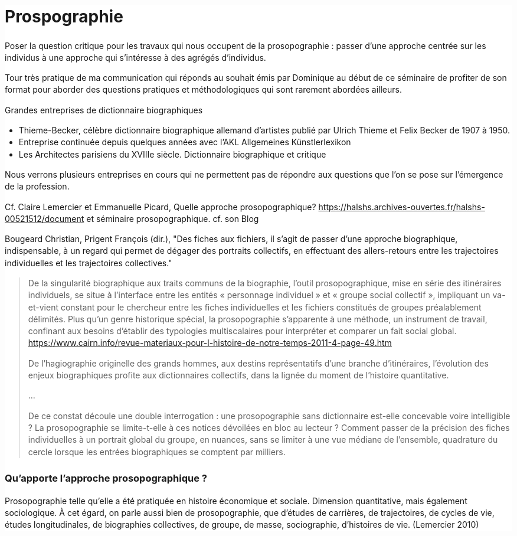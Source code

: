 # Prospographie

Poser la question critique pour les travaux qui nous occupent de la prosopographie : passer d’une approche centrée sur les individus à une approche qui s’intéresse à des agrégés d’individus.

Tour très pratique de ma communication qui réponds au souhait émis par Dominique au début de ce séminaire de profiter de son format pour aborder des questions pratiques et méthodologiques qui sont rarement abordées ailleurs.

Grandes entreprises de dictionnaire biographiques 

- Thieme-Becker, célèbre dictionnaire biographique allemand d’artistes publié par Ulrich Thieme et Felix Becker de 1907 à 1950.
- Entreprise continuée depuis quelques années avec l’AKL Allgemeines Künstlerlexikon
- Les Architectes parisiens du XVIIIe siècle. Dictionnaire biographique et critique

Nous verrons plusieurs entreprises en cours qui ne permettent pas de répondre aux questions que l’on se pose sur l’émergence de la profession.

Cf. Claire Lemercier et Emmanuelle Picard, Quelle approche prosopographique? https://halshs.archives-ouvertes.fr/halshs-00521512/document et séminaire prosopographique. cf. son Blog

Bougeard Christian, Prigent François (dir.), "Des fiches aux fichiers, il s’agit de passer d’une approche biographique, indispensable, à un regard qui permet de dégager des portraits collectifs, en effectuant des allers-retours entre les trajectoires individuelles et les trajectoires collectives."

> De la singularité biographique aux traits communs de la biographie, l’outil prosopographique, mise en série des itinéraires individuels, se situe à l’interface entre les entités « personnage individuel » et « groupe social collectif », impliquant un va-et-vient constant pour le chercheur entre les fiches individuelles et les fichiers constitués de groupes préalablement délimités. Plus qu’un genre historique spécial, la prosopographie s’apparente à une méthode, un instrument de travail, confinant aux besoins d’établir des typologies multiscalaires pour interpréter et comparer un fait social global.
> https://www.cairn.info/revue-materiaux-pour-l-histoire-de-notre-temps-2011-4-page-49.htm
>
> De l’hagiographie originelle des grands hommes, aux destins représentatifs d’une branche d’itinéraires, l’évolution des enjeux biographiques profite aux dictionnaires collectifs, dans la lignée du moment de l’histoire quantitative. 
>
> ...
>
> De ce constat découle une double interrogation : une prosopographie sans dictionnaire est-elle concevable voire intelligible ? La prosopographie se limite-t-elle à ces notices dévoilées en bloc au lecteur ? Comment passer de la précision des fiches individuelles à un portrait global du groupe, en nuances, sans se limiter à une vue médiane de l’ensemble, quadrature du cercle lorsque les entrées biographiques se comptent par milliers.

### Qu’apporte l’approche prosopographique ?

Prosopographie telle qu’elle a été pratiquée en histoire économique et sociale. Dimension quantitative, mais également sociologique. À cet égard, on parle aussi bien de prosopographie, que d’études de carrières, de trajectoires, de cycles de vie, études longitudinales, de biographies collectives, de groupe, de masse, sociographie, d’histoires de vie. (Lemercier 2010)
